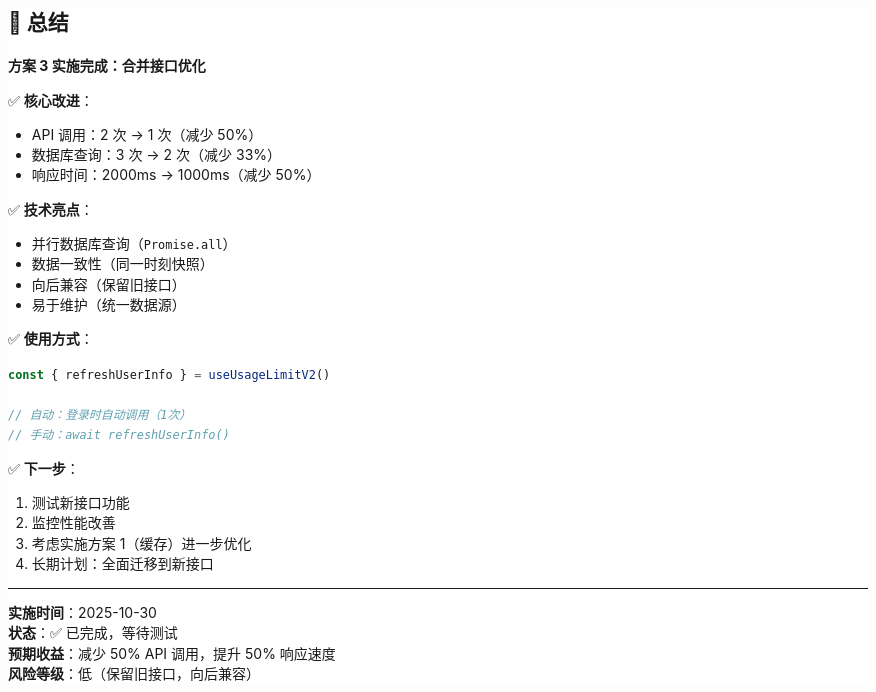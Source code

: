 
## 🎉 总结

**方案 3 实施完成：合并接口优化**

✅ **核心改进**：
- API 调用：2 次 → 1 次（减少 50%）
- 数据库查询：3 次 → 2 次（减少 33%）
- 响应时间：2000ms → 1000ms（减少 50%）

✅ **技术亮点**：
- 并行数据库查询（`Promise.all`）
- 数据一致性（同一时刻快照）
- 向后兼容（保留旧接口）
- 易于维护（统一数据源）

✅ **使用方式**：
```typescript
const { refreshUserInfo } = useUsageLimitV2()

// 自动：登录时自动调用（1次）
// 手动：await refreshUserInfo()
```

✅ **下一步**：
1. 测试新接口功能
2. 监控性能改善
3. 考虑实施方案 1（缓存）进一步优化
4. 长期计划：全面迁移到新接口

---

**实施时间**：2025-10-30  
**状态**：✅ 已完成，等待测试  
**预期收益**：减少 50% API 调用，提升 50% 响应速度  
**风险等级**：低（保留旧接口，向后兼容）

